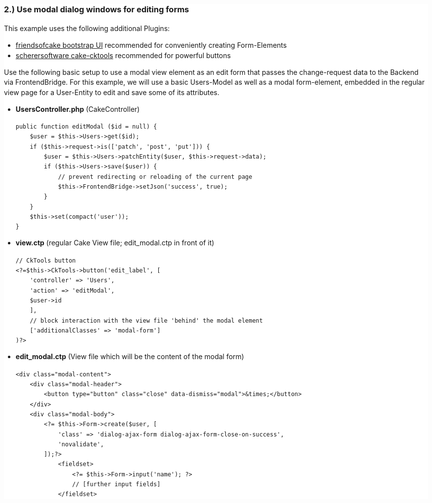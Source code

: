 ### 2.) Use modal dialog windows for editing forms

This example uses the following additional Plugins:

- [friendsofcake bootstrap UI](https://github.com/FriendsOfCake/bootstrap-ui) recommended for conveniently creating Form-Elements
- [scherersoftware cake-cktools](https://github.com/scherersoftware/cake-cktools) recommended for powerful buttons

Use the following basic setup to use a modal view element as an edit form that passes the change-request data to the Backend via FrontendBridge. For this example, we will use a basic Users-Model as well as a modal form-element, embedded in the regular view page for a User-Entity to edit and save some of its attributes.

- **UsersController.php** (CakeController)

    ```
    public function editModal ($id = null) {
        $user = $this->Users->get($id);
        if ($this->request->is(['patch', 'post', 'put'])) {
            $user = $this->Users->patchEntity($user, $this->request->data);
            if ($this->Users->save($user)) {
                // prevent redirecting or reloading of the current page
                $this->FrontendBridge->setJson('success', true);
            }
        }
        $this->set(compact('user'));
    }
    ```

- **view.ctp** (regular Cake View file; edit_modal.ctp in front of it)

    ```
    // CkTools button
    <?=$this->CkTools->button('edit_label', [
        'controller' => 'Users',
        'action' => 'editModal',
        $user->id
        ],
        // block interaction with the view file 'behind' the modal element
        ['additionalClasses' => 'modal-form']
    )?>
    ```

- **edit\_modal.ctp** (View file which will be the content of the modal form)

    ```
    <div class="modal-content">
        <div class="modal-header">
            <button type="button" class="close" data-dismiss="modal">&times;</button>
        </div>
        <div class="modal-body">
            <?= $this->Form->create($user, [
                'class' => 'dialog-ajax-form dialog-ajax-form-close-on-success',
                'novalidate',
            ]);?>
                <fieldset>
                    <?= $this->Form->input('name'); ?>
                    // [further input fields]
                </fieldset>
